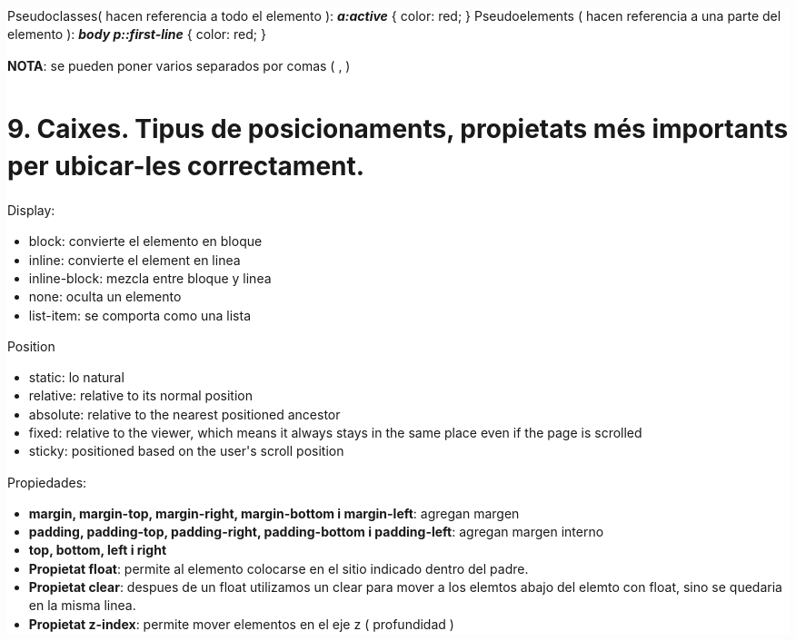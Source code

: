 Pseudoclasses( hacen referencia a todo el elemento ): _**a:active**_ { color: red; }
Pseudoelements ( hacen referencia a una parte del elemento ): _**body p::first-line**_ { color: red; }

**NOTA**: se pueden poner varios separados por comas ( , )
# 9. Caixes. Tipus de posicionaments, propietats més importants per ubicar-les correctament.
Display:
- block: convierte el elemento en bloque
- inline: convierte el element en linea
- inline-block: mezcla entre bloque y linea
- none: oculta un elemento
- list-item: se comporta como una lista

Position
- static: lo natural
- relative:  relative to its normal position
- absolute: relative to the nearest positioned ancestor
- fixed: relative to the viewer, which means it always stays in the same place even if the page is scrolled
- sticky: positioned based on the user's scroll position

Propiedades:
- **margin, margin-top, margin-right, margin-bottom i margin-left**: agregan margen
- **padding, padding-top, padding-right, padding-bottom i padding-left**: agregan margen interno
- **top, bottom, left i right**
- **Propietat float**: permite al elemento colocarse en el sitio indicado dentro del padre.
- **Propietat clear**: despues de un float utilizamos un clear para mover a los elemtos abajo del elemto con float, sino se quedaria en la misma linea.
- **Propietat z-index**: permite mover elementos en el eje z ( profundidad )